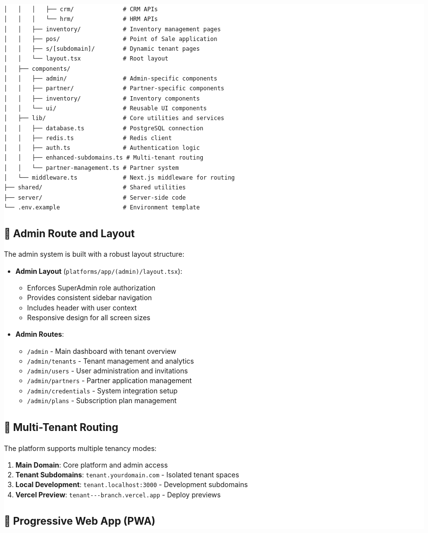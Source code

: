 ```
│   │   │   ├── crm/              # CRM APIs
│   │   │   └── hrm/              # HRM APIs
│   │   ├── inventory/            # Inventory management pages
│   │   ├── pos/                  # Point of Sale application
│   │   ├── s/[subdomain]/        # Dynamic tenant pages
│   │   └── layout.tsx            # Root layout
│   ├── components/
│   │   ├── admin/                # Admin-specific components
│   │   ├── partner/              # Partner-specific components
│   │   ├── inventory/            # Inventory components
│   │   └── ui/                   # Reusable UI components
│   ├── lib/                      # Core utilities and services
│   │   ├── database.ts           # PostgreSQL connection
│   │   ├── redis.ts              # Redis client
│   │   ├── auth.ts               # Authentication logic
│   │   ├── enhanced-subdomains.ts # Multi-tenant routing
│   │   └── partner-management.ts # Partner system
│   └── middleware.ts             # Next.js middleware for routing
├── shared/                       # Shared utilities
├── server/                       # Server-side code
└── .env.example                  # Environment template
```

## 🔧 Admin Route and Layout

The admin system is built with a robust layout structure:

- **Admin Layout** (`platforms/app/(admin)/layout.tsx`): 
  - Enforces SuperAdmin role authorization
  - Provides consistent sidebar navigation  
  - Includes header with user context
  - Responsive design for all screen sizes

- **Admin Routes**:
  - `/admin` - Main dashboard with tenant overview
  - `/admin/tenants` - Tenant management and analytics
  - `/admin/users` - User administration and invitations
  - `/admin/partners` - Partner application management
  - `/admin/credentials` - System integration setup
  - `/admin/plans` - Subscription plan management

## 🎯 Multi-Tenant Routing

The platform supports multiple tenancy modes:

1. **Main Domain**: Core platform and admin access
2. **Tenant Subdomains**: `tenant.yourdomain.com` - Isolated tenant spaces
3. **Local Development**: `tenant.localhost:3000` - Development subdomains
4. **Vercel Preview**: `tenant---branch.vercel.app` - Deploy previews

## 📱 Progressive Web App (PWA)
